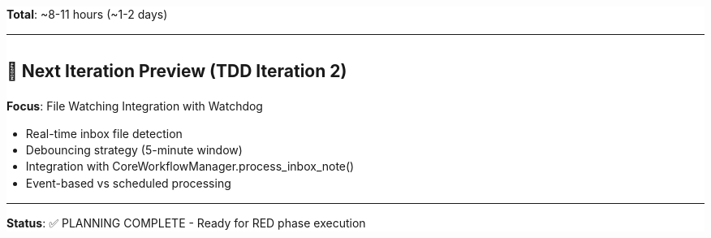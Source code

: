 **Total**: ~8-11 hours (~1-2 days)

---

## 🎯 Next Iteration Preview (TDD Iteration 2)

**Focus**: File Watching Integration with Watchdog
- Real-time inbox file detection
- Debouncing strategy (5-minute window)
- Integration with CoreWorkflowManager.process_inbox_note()
- Event-based vs scheduled processing

---

**Status**: ✅ PLANNING COMPLETE - Ready for RED phase execution
